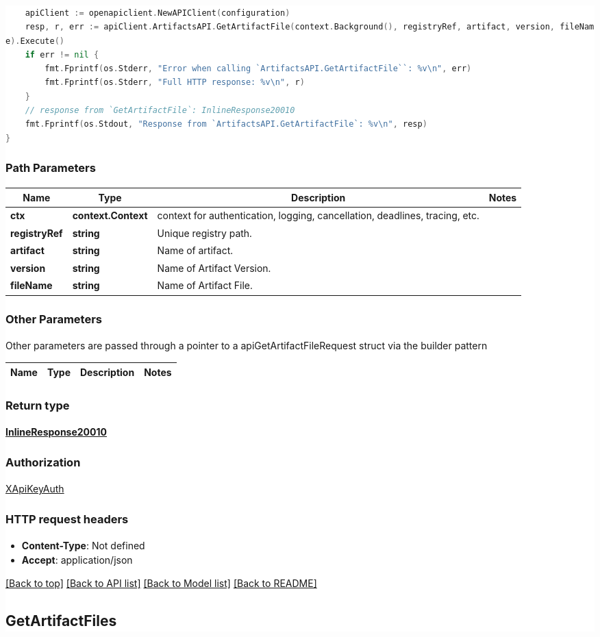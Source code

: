 ```go
	apiClient := openapiclient.NewAPIClient(configuration)
	resp, r, err := apiClient.ArtifactsAPI.GetArtifactFile(context.Background(), registryRef, artifact, version, fileName).Execute()
	if err != nil {
		fmt.Fprintf(os.Stderr, "Error when calling `ArtifactsAPI.GetArtifactFile``: %v\n", err)
		fmt.Fprintf(os.Stderr, "Full HTTP response: %v\n", r)
	}
	// response from `GetArtifactFile`: InlineResponse20010
	fmt.Fprintf(os.Stdout, "Response from `ArtifactsAPI.GetArtifactFile`: %v\n", resp)
}
```

### Path Parameters


Name | Type | Description  | Notes
------------- | ------------- | ------------- | -------------
**ctx** | **context.Context** | context for authentication, logging, cancellation, deadlines, tracing, etc.
**registryRef** | **string** | Unique registry path. | 
**artifact** | **string** | Name of artifact. | 
**version** | **string** | Name of Artifact Version. | 
**fileName** | **string** | Name of Artifact File. | 

### Other Parameters

Other parameters are passed through a pointer to a apiGetArtifactFileRequest struct via the builder pattern


Name | Type | Description  | Notes
------------- | ------------- | ------------- | -------------





### Return type

[**InlineResponse20010**](InlineResponse20010.md)

### Authorization

[XApiKeyAuth](../README.md#XApiKeyAuth)

### HTTP request headers

- **Content-Type**: Not defined
- **Accept**: application/json

[[Back to top]](#) [[Back to API list]](../README.md#documentation-for-api-endpoints)
[[Back to Model list]](../README.md#documentation-for-models)
[[Back to README]](../README.md)


## GetArtifactFiles
